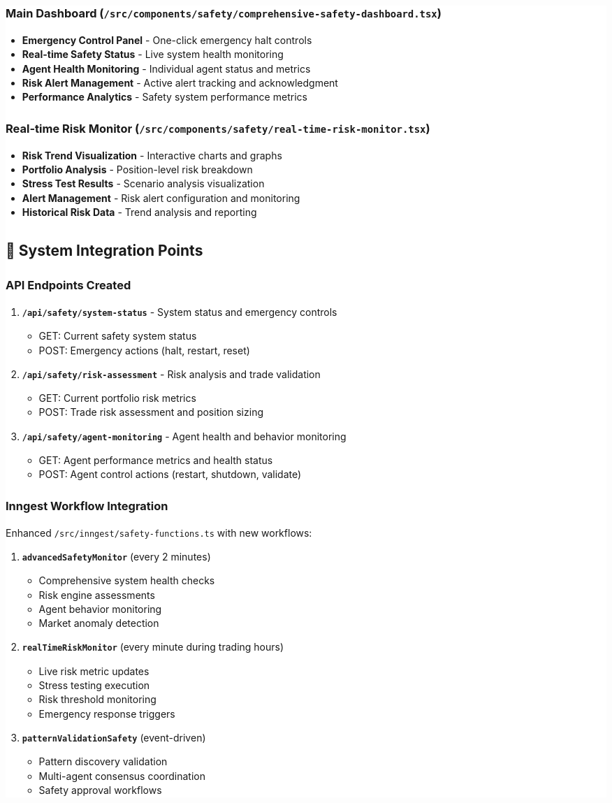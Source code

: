 ### Main Dashboard (`/src/components/safety/comprehensive-safety-dashboard.tsx`)
- **Emergency Control Panel** - One-click emergency halt controls
- **Real-time Safety Status** - Live system health monitoring
- **Agent Health Monitoring** - Individual agent status and metrics
- **Risk Alert Management** - Active alert tracking and acknowledgment
- **Performance Analytics** - Safety system performance metrics

### Real-time Risk Monitor (`/src/components/safety/real-time-risk-monitor.tsx`)
- **Risk Trend Visualization** - Interactive charts and graphs
- **Portfolio Analysis** - Position-level risk breakdown
- **Stress Test Results** - Scenario analysis visualization
- **Alert Management** - Risk alert configuration and monitoring
- **Historical Risk Data** - Trend analysis and reporting

## 🔗 System Integration Points

### API Endpoints Created

1. **`/api/safety/system-status`** - System status and emergency controls
   - GET: Current safety system status
   - POST: Emergency actions (halt, restart, reset)

2. **`/api/safety/risk-assessment`** - Risk analysis and trade validation
   - GET: Current portfolio risk metrics
   - POST: Trade risk assessment and position sizing

3. **`/api/safety/agent-monitoring`** - Agent health and behavior monitoring
   - GET: Agent performance metrics and health status
   - POST: Agent control actions (restart, shutdown, validate)

### Inngest Workflow Integration

Enhanced `/src/inngest/safety-functions.ts` with new workflows:

1. **`advancedSafetyMonitor`** (every 2 minutes)
   - Comprehensive system health checks
   - Risk engine assessments  
   - Agent behavior monitoring
   - Market anomaly detection

2. **`realTimeRiskMonitor`** (every minute during trading hours)
   - Live risk metric updates
   - Stress testing execution
   - Risk threshold monitoring
   - Emergency response triggers

3. **`patternValidationSafety`** (event-driven)
   - Pattern discovery validation
   - Multi-agent consensus coordination
   - Safety approval workflows
